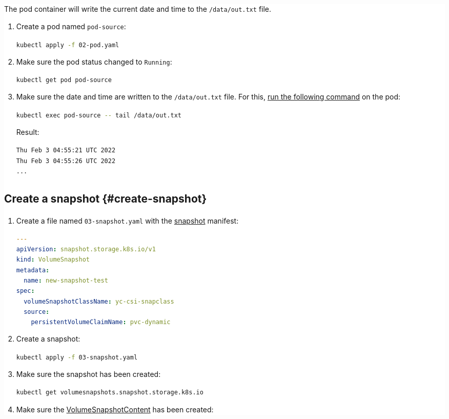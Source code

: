    The pod container will write the current date and time to the `/data/out.txt` file.

1. Create a pod named `pod-source`:

   ```bash
   kubectl apply -f 02-pod.yaml
   ```

1. Make sure the pod status changed to `Running`:

   ```bash
   kubectl get pod pod-source
   ```

1. Make sure the date and time are written to the `/data/out.txt` file. For this, [run the following command](https://kubernetes.io/docs/tasks/debug-application-cluster/get-shell-running-container/) on the pod:

   ```bash
   kubectl exec pod-source -- tail /data/out.txt
   ```

   Result:

   ```text
   Thu Feb 3 04:55:21 UTC 2022
   Thu Feb 3 04:55:26 UTC 2022
   ...
   ```

## Create a snapshot {#create-snapshot}

1. Create a file named `03-snapshot.yaml` with the [snapshot](https://kubernetes.io/docs/concepts/storage/volume-snapshots/#volumesnapshots) manifest:

   ```yaml
   ---
   apiVersion: snapshot.storage.k8s.io/v1
   kind: VolumeSnapshot
   metadata:
     name: new-snapshot-test
   spec:
     volumeSnapshotClassName: yc-csi-snapclass
     source:
       persistentVolumeClaimName: pvc-dynamic
   ```

1. Create a snapshot:

   ```bash
   kubectl apply -f 03-snapshot.yaml
   ```

1. Make sure the snapshot has been created:

   ```bash
   kubectl get volumesnapshots.snapshot.storage.k8s.io
   ```

1. Make sure the [VolumeSnapshotContent](https://kubernetes.io/docs/concepts/storage/volume-snapshots/#introduction) has been created:
